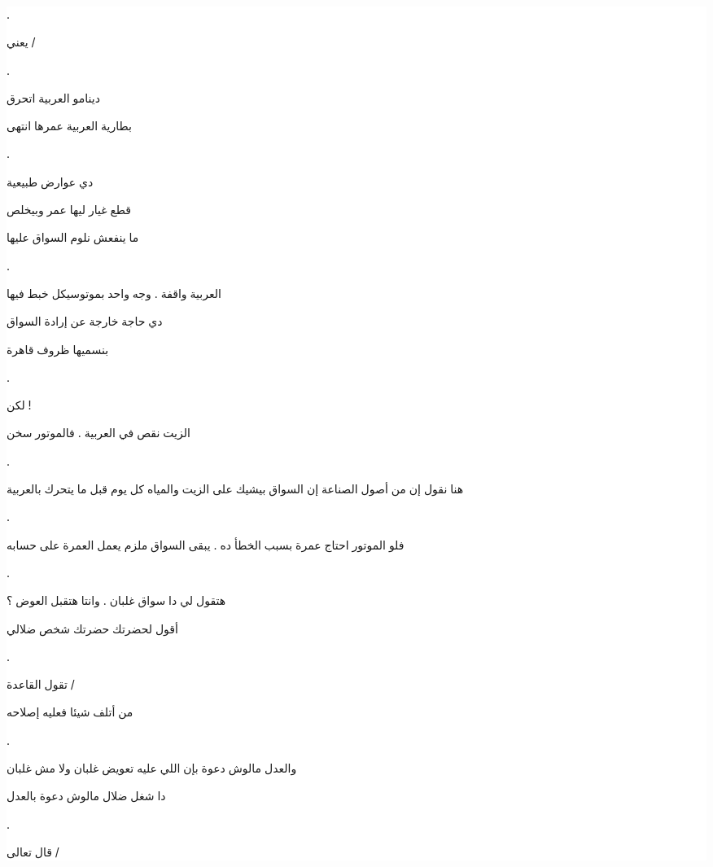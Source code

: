 .

يعني /

.

دينامو العربية اتحرق

بطارية العربية عمرها انتهى

.

دي عوارض طبيعية

قطع غيار ليها عمر وبيخلص

ما ينفعش نلوم السواق عليها

.

العربية واقفة . وجه واحد بموتوسيكل خبط فيها

دي حاجة خارجة عن إرادة السواق

بنسميها ظروف قاهرة

.

لكن !

الزيت نقص في العربية . فالموتور سخن

.

هنا نقول إن من أصول الصناعة إن السواق بيشيك على الزيت
والمياه كل يوم قبل ما يتحرك بالعربية

.

فلو الموتور احتاج عمرة بسبب الخطأ ده . يبقى السواق ملزم
يعمل العمرة على حسابه

.

هتقول لي دا سواق غلبان . وانتا هتقبل العوض ؟

أقول لحضرتك حضرتك شخص ضلالي

.

تقول القاعدة /

من أتلف شيئا فعليه إصلاحه

.

والعدل مالوش دعوة بإن اللي عليه تعويض غلبان ولا مش
غلبان

دا شغل ضلال مالوش دعوة بالعدل

.

قال تعالى /
